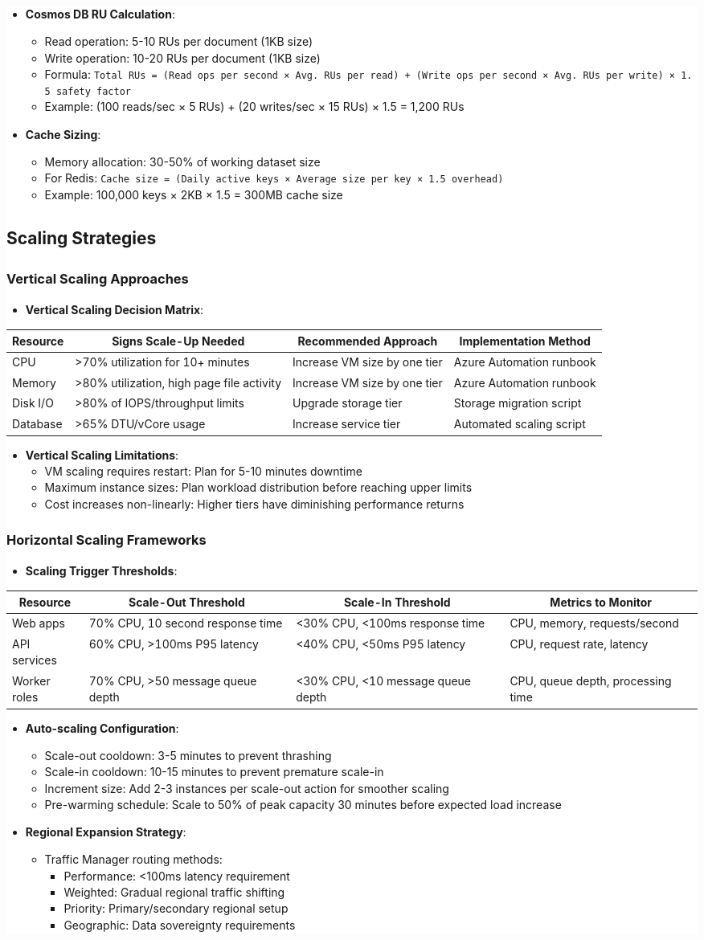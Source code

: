 - **Cosmos DB RU Calculation**:
  - Read operation: 5-10 RUs per document (1KB size)
  - Write operation: 10-20 RUs per document (1KB size)
  - Formula: `Total RUs = (Read ops per second × Avg. RUs per read) + (Write ops per second × Avg. RUs per write) × 1.5 safety factor`
  - Example: (100 reads/sec × 5 RUs) + (20 writes/sec × 15 RUs) × 1.5 = 1,200 RUs

- **Cache Sizing**:
  - Memory allocation: 30-50% of working dataset size
  - For Redis: `Cache size = (Daily active keys × Average size per key × 1.5 overhead)`
  - Example: 100,000 keys × 2KB × 1.5 = 300MB cache size

## Scaling Strategies

### Vertical Scaling Approaches
- **Vertical Scaling Decision Matrix**:

| Resource | Signs Scale-Up Needed | Recommended Approach | Implementation Method |
|----------|----------------------|---------------------|----------------------|
| CPU | >70% utilization for 10+ minutes | Increase VM size by one tier | Azure Automation runbook |
| Memory | >80% utilization, high page file activity | Increase VM size by one tier | Azure Automation runbook |
| Disk I/O | >80% of IOPS/throughput limits | Upgrade storage tier | Storage migration script |
| Database | >65% DTU/vCore usage | Increase service tier | Automated scaling script |

- **Vertical Scaling Limitations**:
  - VM scaling requires restart: Plan for 5-10 minutes downtime
  - Maximum instance sizes: Plan workload distribution before reaching upper limits
  - Cost increases non-linearly: Higher tiers have diminishing performance returns

### Horizontal Scaling Frameworks
- **Scaling Trigger Thresholds**:

| Resource | Scale-Out Threshold | Scale-In Threshold | Metrics to Monitor |
|----------|-------------------|-------------------|-------------------|
| Web apps | 70% CPU, 10 second response time | <30% CPU, <100ms response time | CPU, memory, requests/second |
| API services | 60% CPU, >100ms P95 latency | <40% CPU, <50ms P95 latency | CPU, request rate, latency |
| Worker roles | 70% CPU, >50 message queue depth | <30% CPU, <10 message queue depth | CPU, queue depth, processing time |

- **Auto-scaling Configuration**:
  - Scale-out cooldown: 3-5 minutes to prevent thrashing
  - Scale-in cooldown: 10-15 minutes to prevent premature scale-in
  - Increment size: Add 2-3 instances per scale-out action for smoother scaling
  - Pre-warming schedule: Scale to 50% of peak capacity 30 minutes before expected load increase

- **Regional Expansion Strategy**:
  - Traffic Manager routing methods:
    - Performance: <100ms latency requirement
    - Weighted: Gradual regional traffic shifting
    - Priority: Primary/secondary regional setup
    - Geographic: Data sovereignty requirements
